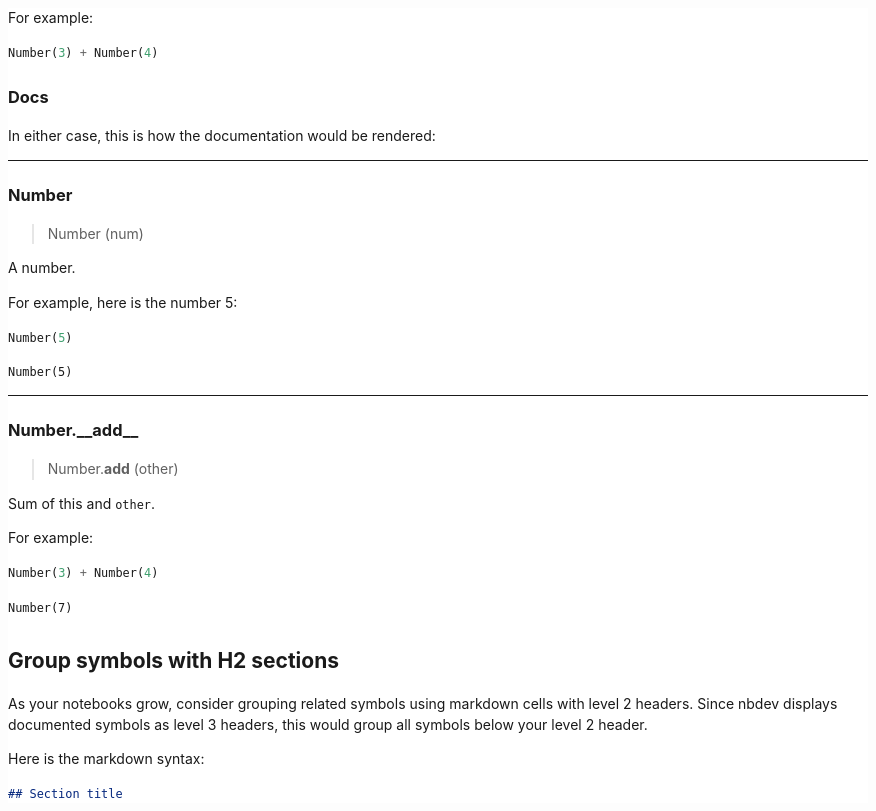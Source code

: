For example:

``` python
Number(3) + Number(4)
```

</div>

### Docs

In either case, this is how the documentation would be rendered:

<div>

------------------------------------------------------------------------

### Number

>  Number (num)

A number.

For example, here is the number 5:

``` python
Number(5)
```

    Number(5)

------------------------------------------------------------------------

### Number.\_\_add\_\_

>  Number.__add__ (other)

Sum of this and `other`.

For example:

``` python
Number(3) + Number(4)
```

    Number(7)

</div>

</div>

## Group symbols with H2 sections

As your notebooks grow, consider grouping related symbols using markdown
cells with level 2 headers. Since nbdev displays documented symbols as
level 3 headers, this would group all symbols below your level 2 header.

Here is the markdown syntax:

``` markdown
## Section title
```
